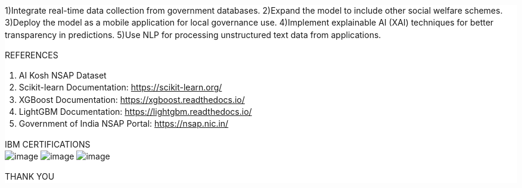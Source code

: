 1)Integrate real-time data collection from government databases.
2)Expand the model to include other social welfare schemes.
3)Deploy the model as a mobile application for local governance use.
4)Implement explainable AI (XAI) techniques for better transparency in predictions.
5)Use NLP for processing unstructured text data from applications.
 
REFERENCES

1) AI Kosh NSAP Dataset
2) Scikit-learn Documentation: https://scikit-learn.org/
3) XGBoost Documentation: https://xgboost.readthedocs.io/
4) LightGBM Documentation: https://lightgbm.readthedocs.io/
5) Government of India NSAP Portal: https://nsap.nic.in/
 
 IBM CERTIFICATIONS    
<img width="1152" height="864" alt="image" src="https://github.com/user-attachments/assets/3d08019f-2480-47b6-82f2-b0ede839904a" />
<img width="1158" height="865" alt="image" src="https://github.com/user-attachments/assets/72f4621a-4282-4526-b333-7a87171f18f6" />
<img width="1337" height="865" alt="image" src="https://github.com/user-attachments/assets/22f069a7-d0c2-48d1-a7b8-b88075420a98" />

THANK YOU
